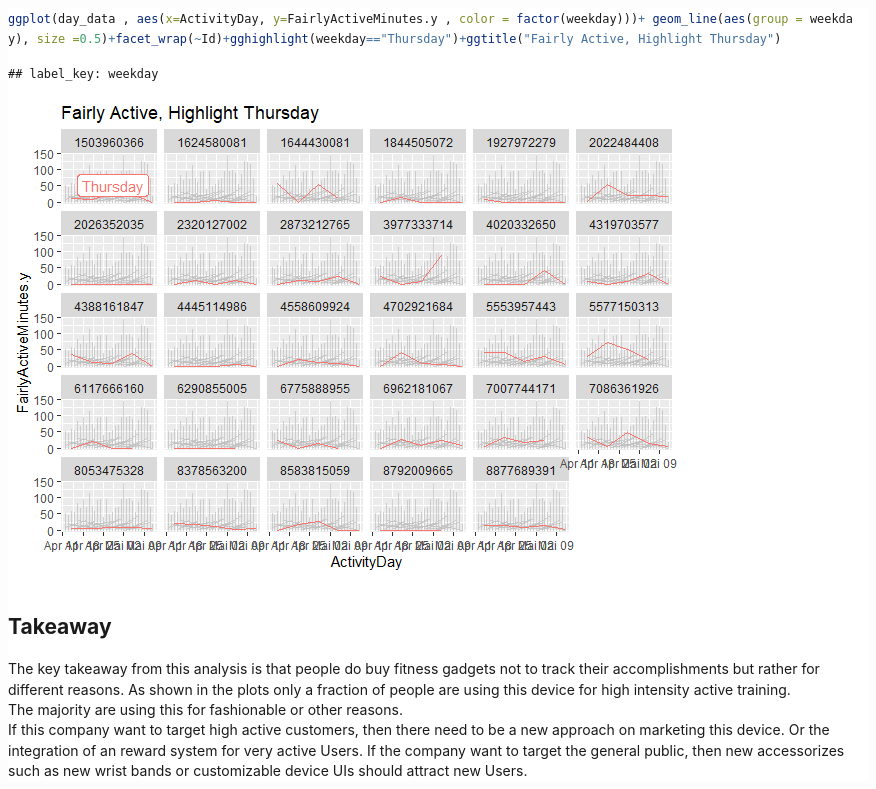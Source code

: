 ``` r
ggplot(day_data , aes(x=ActivityDay, y=FairlyActiveMinutes.y , color = factor(weekday)))+ geom_line(aes(group = weekday), size =0.5)+facet_wrap(~Id)+gghighlight(weekday=="Thursday")+ggtitle("Fairly Active, Highlight Thursday")
```

    ## label_key: weekday

![](Fitness-analysis_files/figure-gfm/unnamed-chunk-6-3.png)

## Takeaway

The key takeaway from this analysis is that people do buy fitness
gadgets not to track their accomplishments but rather for different
reasons. As shown in the plots only a fraction of people are using this
device for high intensity active training.<br> The majority are using
this for fashionable or other reasons. <br> If this company want to
target high active customers, then there need to be a new approach on
marketing this device. Or the integration of an reward system for very
active Users. If the company want to target the general public, then new
accessorizes such as new wrist bands or customizable device UIs should
attract new Users.
